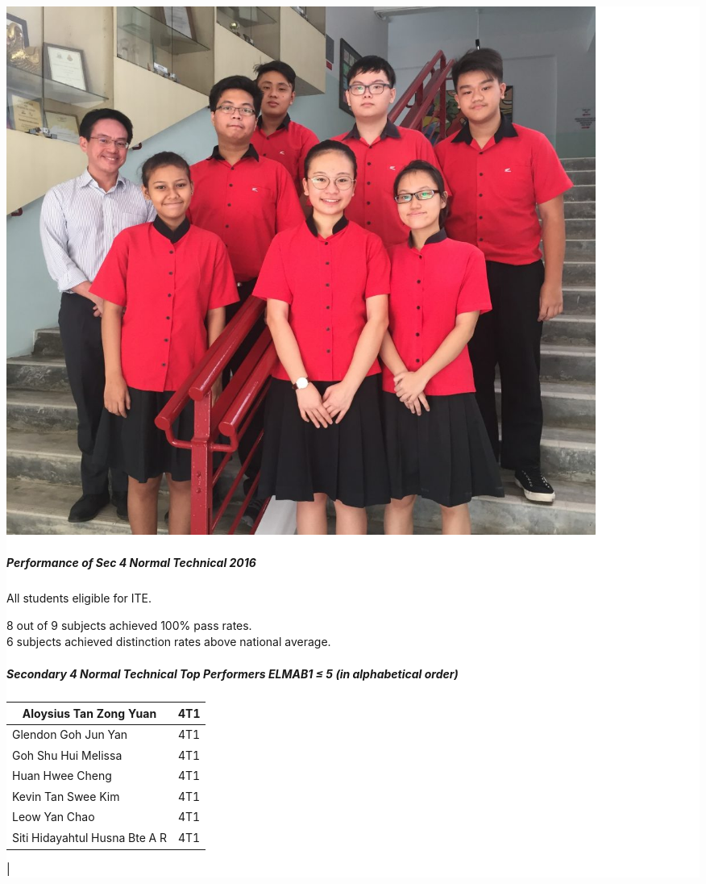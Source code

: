 <img src="/images/2016%20nt.jpg" 
     style="width:85%">
		 
##### Performance of Sec 4 Normal Technical 2016
All students eligible for ITE.

8 out of 9 subjects achieved 100% pass rates.  
6 subjects achieved distinction rates above national average.

##### Secondary 4 Normal Technical Top Performers ELMAB1 ≤ 5 (in alphabetical order)

| Aloysius Tan Zong Yuan | 4T1 |
|---|---|
| Glendon Goh Jun Yan | 4T1 |
| Goh Shu Hui Melissa | 4T1 |
| Huan Hwee Cheng | 4T1 |
| Kevin Tan Swee Kim | 4T1 |
| Leow Yan Chao | 4T1 |
| Siti Hidayahtul Husna Bte A R | 4T1 |
|